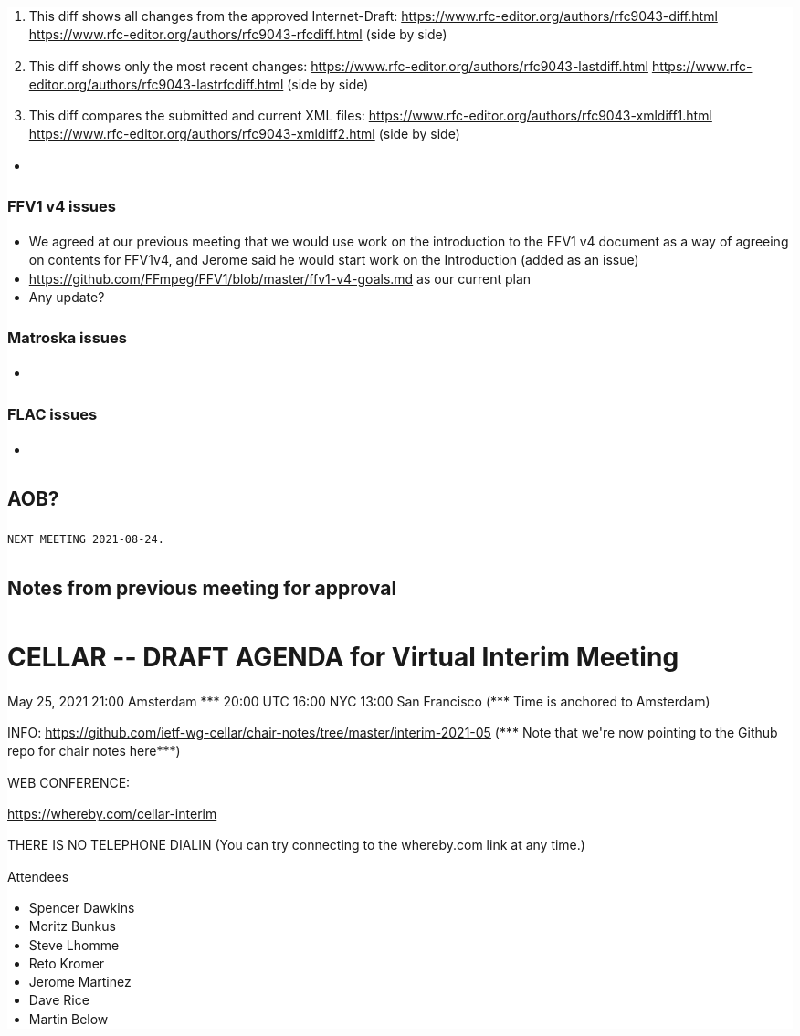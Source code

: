  1. This diff shows all changes from the approved Internet-Draft:
  https://www.rfc-editor.org/authors/rfc9043-diff.html
  https://www.rfc-editor.org/authors/rfc9043-rfcdiff.html (side by side)

 1. This diff shows only the most recent changes:
  https://www.rfc-editor.org/authors/rfc9043-lastdiff.html
  https://www.rfc-editor.org/authors/rfc9043-lastrfcdiff.html (side by side)

  1. This diff compares the submitted and current XML files:
  https://www.rfc-editor.org/authors/rfc9043-xmldiff1.html
  https://www.rfc-editor.org/authors/rfc9043-xmldiff2.html (side by side)
  
  * 

### FFV1 v4 issues 
   * We agreed at our previous meeting that we would use work on the introduction to the FFV1 v4 document as a way of agreeing on contents for FFV1v4, and Jerome said he would start work on the Introduction (added as an issue)
   * https://github.com/FFmpeg/FFV1/blob/master/ffv1-v4-goals.md as our current plan
   * Any update?
   
### Matroska issues
   * 

### FLAC issues
   * 
    
## AOB?

    NEXT MEETING 2021-08-24.
    
## Notes from previous meeting for approval
    
# CELLAR -- DRAFT AGENDA for Virtual Interim Meeting
May 25, 2021      21:00 Amsterdam  ***
                       20:00 UTC
                       16:00 NYC
                       13:00 San Francisco
(*** Time is anchored to Amsterdam)

INFO:
   https://github.com/ietf-wg-cellar/chair-notes/tree/master/interim-2021-05 
   (*** Note that we're now pointing to the Github repo for chair notes here***)

WEB CONFERENCE:

   https://whereby.com/cellar-interim

   THERE IS NO TELEPHONE DIALIN (You can try connecting to the whereby.com link at any time.)

   Attendees
   * Spencer Dawkins
   * Moritz Bunkus
   * Steve Lhomme
   * Reto Kromer
   * Jerome Martinez
   * Dave Rice
   * Martin Below
